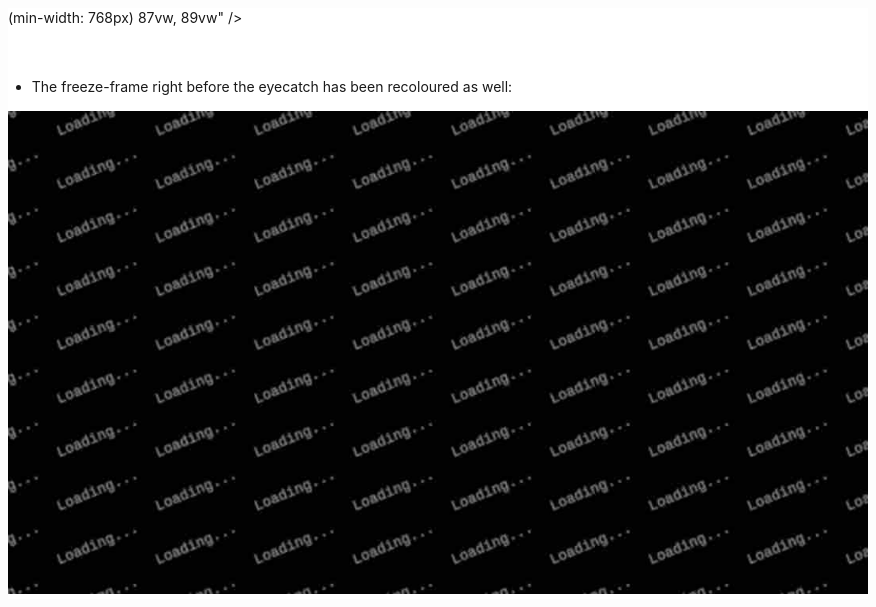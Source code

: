   (min-width: 768px) 87vw,
  89vw" />
</div>

<br>

- The freeze-frame right before the eyecatch has been recoloured as well:

<div id="container1" class="twentytwenty-container">
 <img width="100%" height="100%" class="lazyload" src="./../images/loading.jpg"
  data-src="./../images/BT26/tv-14115-1090px.jpg"
  data-srcset="./../images/BT26/tv-14115-512px.jpg 512w,
  ./../images/BT26/tv-14115-768px.jpg 768w,
  ./../images/BT26/tv-14115-1090px.jpg 1090w"
  sizes="(min-width: 1218px) 1090px,
  (min-width: 768px) 87vw,
  89vw" />